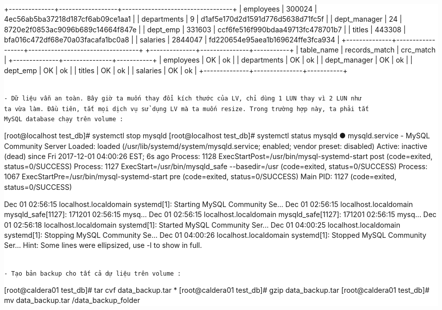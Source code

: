 +--------------+------------------+----------------------------------+
| employees    |           300024 | 4ec56ab5ba37218d187cf6ab09ce1aa1 |
| departments  |                9 | d1af5e170d2d1591d776d5638d71fc5f |
| dept_manager |               24 | 8720e2f0853ac9096b689c14664f847e |
| dept_emp     |           331603 | ccf6fe516f990bdaa49713fc478701b7 |
| titles       |           443308 | bfa016c472df68e70a03facafa1bc0a8 |
| salaries     |          2844047 | fd220654e95aea1b169624ffe3fca934 |
+--------------+------------------+----------------------------------+
+--------------+---------------+-----------+
| table_name   | records_match | crc_match |
+--------------+---------------+-----------+
| employees    | OK            | ok        |
| departments  | OK            | ok        |
| dept_manager | OK            | ok        |
| dept_emp     | OK            | ok        |
| titles       | OK            | ok        |
| salaries     | OK            | ok        |
+--------------+---------------+-----------+
```

- Dữ liệu vẫn an toàn. Bây giờ ta muốn thay đổi kích thước của LV, chỉ dùng 1 LUN thay vì 2 LUN như 
ta vừa làm. Đầu tiên, tắt mọi dịch vụ sử dụng LV mà ta muốn resize. Trong trường hợp này, ta phải tắt 
MySQL database chạy trên volume :

```
[root@localhost test_db]# systemctl stop mysqld
[root@localhost test_db]# systemctl status mysqld
● mysqld.service - MySQL Community Server
   Loaded: loaded (/usr/lib/systemd/system/mysqld.service; enabled; vendor preset: disabled)
   Active: inactive (dead) since Fri 2017-12-01 04:00:26 EST; 6s ago
  Process: 1128 ExecStartPost=/usr/bin/mysql-systemd-start post (code=exited, status=0/SUCCESS)
  Process: 1127 ExecStart=/usr/bin/mysqld_safe --basedir=/usr (code=exited, status=0/SUCCESS)
  Process: 1067 ExecStartPre=/usr/bin/mysql-systemd-start pre (code=exited, status=0/SUCCESS)
 Main PID: 1127 (code=exited, status=0/SUCCESS)

Dec 01 02:56:15 localhost.localdomain systemd[1]: Starting MySQL Community Se...
Dec 01 02:56:15 localhost.localdomain mysqld_safe[1127]: 171201 02:56:15 mysq...
Dec 01 02:56:15 localhost.localdomain mysqld_safe[1127]: 171201 02:56:15 mysq...
Dec 01 02:56:18 localhost.localdomain systemd[1]: Started MySQL Community Ser...
Dec 01 04:00:25 localhost.localdomain systemd[1]: Stopping MySQL Community Se...
Dec 01 04:00:26 localhost.localdomain systemd[1]: Stopped MySQL Community Ser...
Hint: Some lines were ellipsized, use -l to show in full.
```

- Tạo bản backup cho tất cả dự liệu trên volume :

```
[root@caldera01 test_db]# tar cvf data_backup.tar *
[root@caldera01 test_db]# gzip data_backup.tar
[root@caldera01 test_db]# mv data_backup.tar /data_backup_folder

